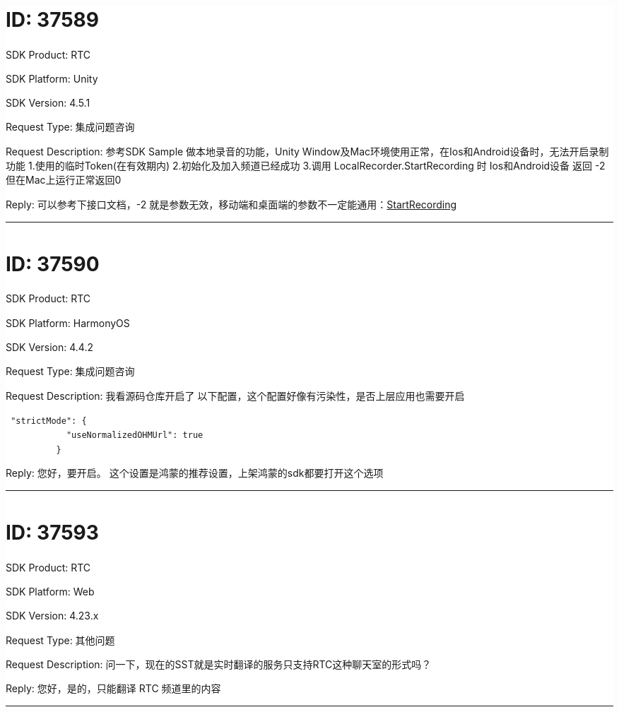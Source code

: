 
# ID: 37589

SDK Product: RTC

SDK Platform: Unity

SDK Version: 4.5.1

Request Type: 集成问题咨询

Request Description: 参考SDK Sample 做本地录音的功能，Unity Window及Mac环境使用正常，在Ios和Android设备时，无法开启录制功能
1.使用的临时Token(在有效期内)
2.初始化及加入频道已经成功
3.调用 LocalRecorder.StartRecording 时 Ios和Android设备 返回 -2  但在Mac上运行正常返回0

Reply: 可以参考下接口文档，-2 就是参数无效，移动端和桌面端的参数不一定能通用：[StartRecording](https://doc.shengwang.cn/api-ref/rtc/unity/API/toc_recording#StartRecording)

---
# ID: 37590

SDK Product: RTC

SDK Platform: HarmonyOS

SDK Version: 4.4.2

Request Type: 集成问题咨询

Request Description: 我看源码仓库开启了  以下配置，这个配置好像有污染性，是否上层应用也需要开启      
```
 "strictMode": {
            "useNormalizedOHMUrl": true
          }
```

Reply: 您好，要开启。
这个设置是鸿蒙的推荐设置，上架鸿蒙的sdk都要打开这个选项

---

# ID: 37593

SDK Product: RTC

SDK Platform: Web

SDK Version: 4.23.x

Request Type: 其他问题

Request Description: 问一下，现在的SST就是实时翻译的服务只支持RTC这种聊天室的形式吗？

Reply: 您好，是的，只能翻译 RTC 频道里的内容

---
